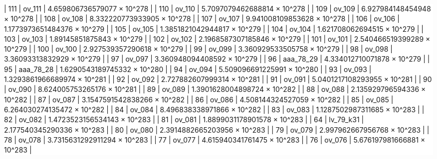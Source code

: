 | 111 | ov_111 | 4.659806736579077 × 10^278 |
| 110 | ov_110 | 5.7097079462688814 × 10^278 |
| 109 | ov_109 | 6.927984148454948 × 10^278 |
| 108 | ov_108 | 8.332220773933905 × 10^278 |
| 107 | ov_107 | 9.941008109853628 × 10^278 |
| 106 | ov_106 | 1.1773973651484376 × 10^279 |
| 105 | ov_105 | 1.3851821042944817 × 10^279 |
| 104 | ov_104 | 1.621708062694515 × 10^279 |
| 103 | ov_103 | 1.89145851875843 × 10^279 |
| 102 | ov_102 | 2.1968587307185846 × 10^279 |
| 101 | ov_101 | 2.540466519399289 × 10^279 |
| 100 | ov_100 | 2.927539357290618 × 10^279 |
| 99 | ov_099 | 3.360929533505758 × 10^279 |
| 98 | ov_098 | 3.36093313832929 × 10^279 |
| 97 | ov_097 | 3.360948094408592 × 10^279 |
| 96 | aaa_78_29 | 4.334012710071878 × 10^279 |
| 95 | aaa_78_28 | 1.6290543189745332 × 10^280 |
| 94 | ov_094 | 5.509096691225991 × 10^280 |
| 93 | ov_093 | 1.3293861966689974 × 10^281 |
| 92 | ov_092 | 2.727882607999314 × 10^281 |
| 91 | ov_091 | 5.0401217108293955 × 10^281 |
| 90 | ov_090 | 8.624005753265176 × 10^281 |
| 89 | ov_089 | 1.3901628004898724 × 10^282 |
| 88 | ov_088 | 2.135929796594336 × 10^282 |
| 87 | ov_087 | 3.1547591542838266 × 10^282 |
| 86 | ov_086 | 4.508144324527059 × 10^282 |
| 85 | ov_085 | 6.264030274135472 × 10^282 |
| 84 | ov_084 | 8.496838338971866 × 10^282 |
| 83 | ov_083 | 1.1287502987311685 × 10^283 |
| 82 | ov_082 | 1.4723523156534143 × 10^283 |
| 81 | ov_081 | 1.8899031178901578 × 10^283 |
| 64 | lv_79_k31 | 2.177540345290336 × 10^283 |
| 80 | ov_080 | 2.3914882665203956 × 10^283 |
| 79 | ov_079 | 2.997962667956768 × 10^283 |
| 78 | ov_078 | 3.7315631292911294 × 10^283 |
| 77 | ov_077 | 4.615940341761475 × 10^283 |
| 76 | ov_076 | 5.676197981666881 × 10^283 |